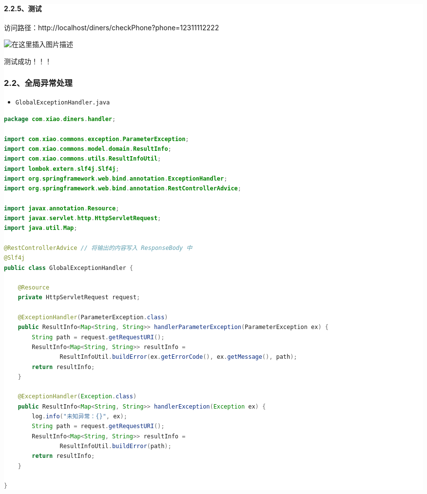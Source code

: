 #### 2.2.5、测试

访问路径：http://localhost/diners/checkPhone?phone=12311112222

![在这里插入图片描述](https://img-blog.csdnimg.cn/6e4cef91a8704ce2a8ab5723bd780c1d.png#pic_center)

测试成功！！！

### 2.2、全局异常处理

- `GlobalExceptionHandler.java`

```java
package com.xiao.diners.handler;

import com.xiao.commons.exception.ParameterException;
import com.xiao.commons.model.domain.ResultInfo;
import com.xiao.commons.utils.ResultInfoUtil;
import lombok.extern.slf4j.Slf4j;
import org.springframework.web.bind.annotation.ExceptionHandler;
import org.springframework.web.bind.annotation.RestControllerAdvice;

import javax.annotation.Resource;
import javax.servlet.http.HttpServletRequest;
import java.util.Map;

@RestControllerAdvice // 将输出的内容写入 ResponseBody 中
@Slf4j
public class GlobalExceptionHandler {

    @Resource
    private HttpServletRequest request;

    @ExceptionHandler(ParameterException.class)
    public ResultInfo<Map<String, String>> handlerParameterException(ParameterException ex) {
        String path = request.getRequestURI();
        ResultInfo<Map<String, String>> resultInfo =
                ResultInfoUtil.buildError(ex.getErrorCode(), ex.getMessage(), path);
        return resultInfo;
    }

    @ExceptionHandler(Exception.class)
    public ResultInfo<Map<String, String>> handlerException(Exception ex) {
        log.info("未知异常：{}", ex);
        String path = request.getRequestURI();
        ResultInfo<Map<String, String>> resultInfo =
                ResultInfoUtil.buildError(path);
        return resultInfo;
    }

}
```
